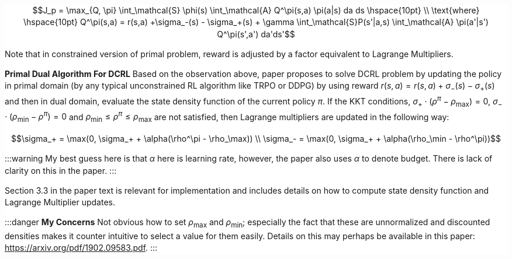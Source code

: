 $$J_p = \max_{Q, \pi} \int_\mathcal{S} \phi(s) \int_\mathcal{A} Q^\pi(s,a) \pi(a|s) da ds \hspace{10pt} \\ \text{where} \hspace{10pt} Q^\pi(s,a) = r(s,a) +\sigma_-(s) - \sigma_+(s) + \gamma \int_\mathcal{S}P(s'|a,s) \int_\mathcal{A} \pi(a'|s') Q^\pi(s',a') da'ds'$$

Note that in constrained version of primal problem, reward is adjusted by a factor equivalent to Lagrange Multipliers.

**Primal Dual Algorithm For DCRL**
Based on the observation above, paper proposes to solve DCRL problem by updating the policy in primal domain (by any typical unconstrained RL algorithm like TRPO or DDPG) by using reward $r(s,a) = r(s,a) + \sigma_-(s) - \sigma_+(s)$ and then in dual domain, evaluate the state density function of the current policy $\pi$. If the KKT conditions, $\sigma_+ \cdot (\rho^\pi - \rho_\max)=0$, $\sigma_- \cdot (\rho_\min - \rho^\pi)=0$ and $\rho_\min \leq \rho^\pi \leq \rho_\max$ are not satisfied, then Lagrange multipliers are updated in the following way: 

$$\sigma_+ = \max(0, \sigma_+ + \alpha(\rho^\pi - \rho_\max)) \\
  \sigma_- = \max(0, \sigma_+ + \alpha(\rho_\min - \rho^\pi))$$

:::warning
My best guess here is that $\alpha$ here is learning rate, however, the paper also uses $\alpha$ to denote budget. There is lack of clarity on this in the paper.
:::

Section 3.3 in the paper text is relevant for implementation and includes details on how to compute state density function and Lagrange Multiplier updates.

:::danger
**My Concerns**
Not obvious how to set $\rho_\max$ and $\rho_\min$; especially the fact that these are unnormalized and discounted densities makes it counter intuitive to select a value for them easily. Details on this may perhaps be available in this paper: https://arxiv.org/pdf/1902.09583.pdf.
:::
